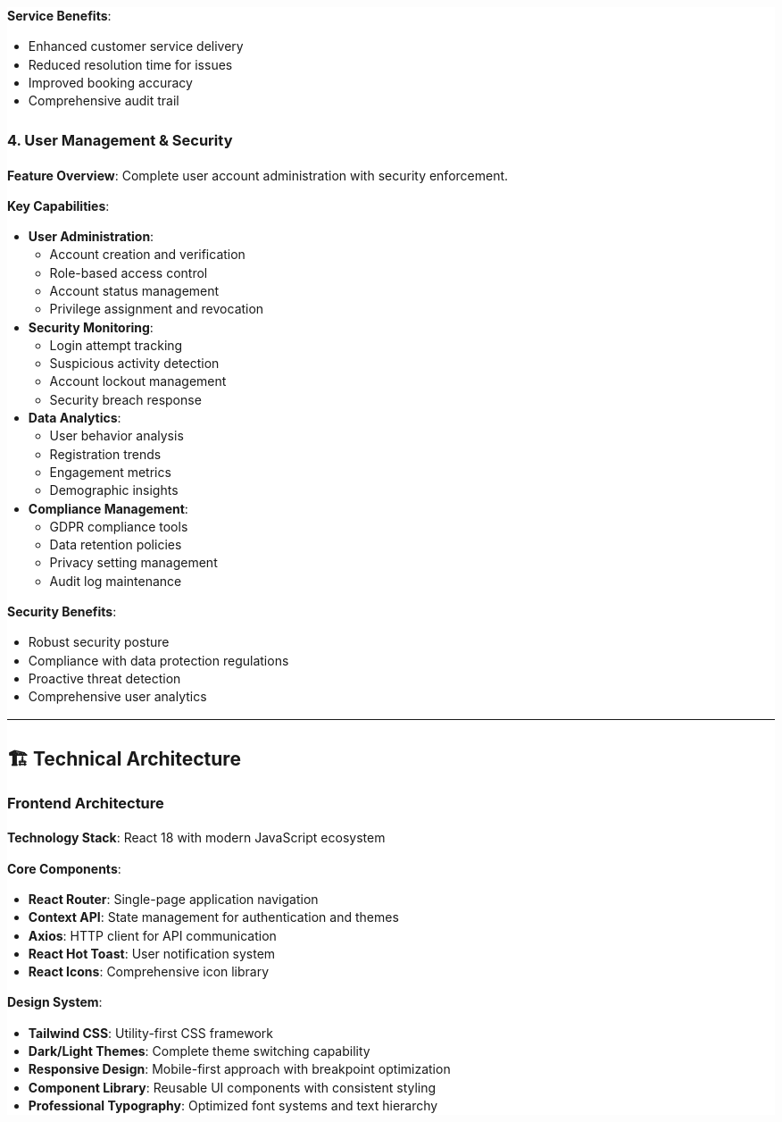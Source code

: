 **Service Benefits**:
- Enhanced customer service delivery
- Reduced resolution time for issues
- Improved booking accuracy
- Comprehensive audit trail

### 4. User Management & Security
**Feature Overview**: Complete user account administration with security enforcement.

**Key Capabilities**:
- **User Administration**:
  - Account creation and verification
  - Role-based access control
  - Account status management
  - Privilege assignment and revocation
- **Security Monitoring**:
  - Login attempt tracking
  - Suspicious activity detection
  - Account lockout management
  - Security breach response
- **Data Analytics**:
  - User behavior analysis
  - Registration trends
  - Engagement metrics
  - Demographic insights
- **Compliance Management**:
  - GDPR compliance tools
  - Data retention policies
  - Privacy setting management
  - Audit log maintenance

**Security Benefits**:
- Robust security posture
- Compliance with data protection regulations
- Proactive threat detection
- Comprehensive user analytics

---

## 🏗️ Technical Architecture

### Frontend Architecture
**Technology Stack**: React 18 with modern JavaScript ecosystem

**Core Components**:
- **React Router**: Single-page application navigation
- **Context API**: State management for authentication and themes
- **Axios**: HTTP client for API communication
- **React Hot Toast**: User notification system
- **React Icons**: Comprehensive icon library

**Design System**:
- **Tailwind CSS**: Utility-first CSS framework
- **Dark/Light Themes**: Complete theme switching capability
- **Responsive Design**: Mobile-first approach with breakpoint optimization
- **Component Library**: Reusable UI components with consistent styling
- **Professional Typography**: Optimized font systems and text hierarchy
